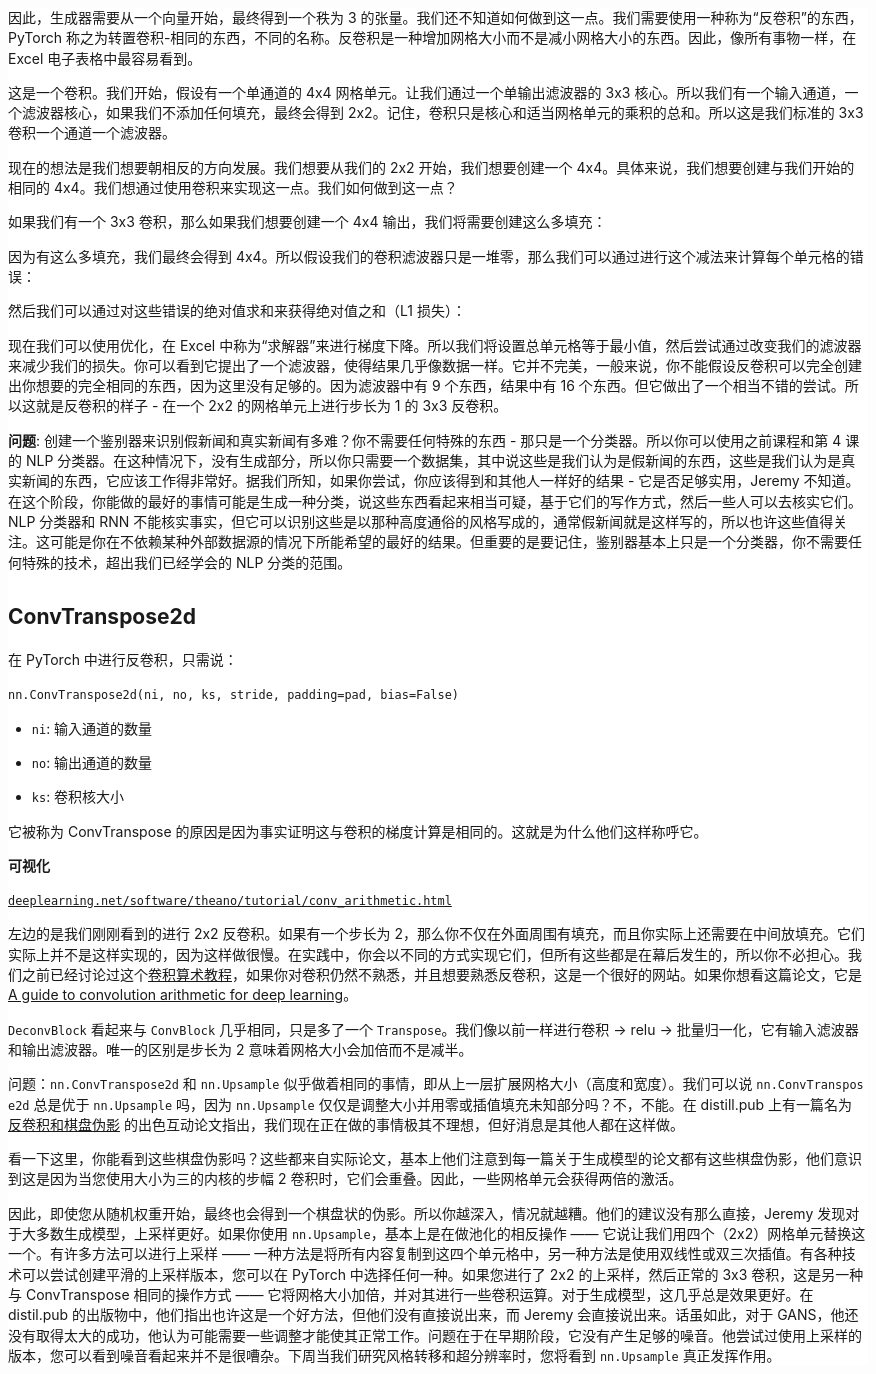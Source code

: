 因此，生成器需要从一个向量开始，最终得到一个秩为 3 的张量。我们还不知道如何做到这一点。我们需要使用一种称为“反卷积”的东西，PyTorch 称之为转置卷积-相同的东西，不同的名称。反卷积是一种增加网格大小而不是减小网格大小的东西。因此，像所有事物一样，在 Excel 电子表格中最容易看到。

这是一个卷积。我们开始，假设有一个单通道的 4x4 网格单元。让我们通过一个单输出滤波器的 3x3 核心。所以我们有一个输入通道，一个滤波器核心，如果我们不添加任何填充，最终会得到 2x2。记住，卷积只是核心和适当网格单元的乘积的总和。所以这是我们标准的 3x3 卷积一个通道一个滤波器。

现在的想法是我们想要朝相反的方向发展。我们想要从我们的 2x2 开始，我们想要创建一个 4x4。具体来说，我们想要创建与我们开始的相同的 4x4。我们想通过使用卷积来实现这一点。我们如何做到这一点？

如果我们有一个 3x3 卷积，那么如果我们想要创建一个 4x4 输出，我们将需要创建这么多填充：

因为有这么多填充，我们最终会得到 4x4。所以假设我们的卷积滤波器只是一堆零，那么我们可以通过进行这个减法来计算每个单元格的错误：

然后我们可以通过对这些错误的绝对值求和来获得绝对值之和（L1 损失）：

现在我们可以使用优化，在 Excel 中称为“求解器”来进行梯度下降。所以我们将设置总单元格等于最小值，然后尝试通过改变我们的滤波器来减少我们的损失。你可以看到它提出了一个滤波器，使得结果几乎像数据一样。它并不完美，一般来说，你不能假设反卷积可以完全创建出你想要的完全相同的东西，因为这里没有足够的。因为滤波器中有 9 个东西，结果中有 16 个东西。但它做出了一个相当不错的尝试。所以这就是反卷积的样子 - 在一个 2x2 的网格单元上进行步长为 1 的 3x3 反卷积。

**问题**: 创建一个鉴别器来识别假新闻和真实新闻有多难？你不需要任何特殊的东西 - 那只是一个分类器。所以你可以使用之前课程和第 4 课的 NLP 分类器。在这种情况下，没有生成部分，所以你只需要一个数据集，其中说这些是我们认为是假新闻的东西，这些是我们认为是真实新闻的东西，它应该工作得非常好。据我们所知，如果你尝试，你应该得到和其他人一样好的结果 - 它是否足够实用，Jeremy 不知道。在这个阶段，你能做的最好的事情可能是生成一种分类，说这些东西看起来相当可疑，基于它们的写作方式，然后一些人可以去核实它们。NLP 分类器和 RNN 不能核实事实，但它可以识别这些是以那种高度通俗的风格写成的，通常假新闻就是这样写的，所以也许这些值得关注。这可能是你在不依赖某种外部数据源的情况下所能希望的最好的结果。但重要的是要记住，鉴别器基本上只是一个分类器，你不需要任何特殊的技术，超出我们已经学会的 NLP 分类的范围。

## ConvTranspose2d 

在 PyTorch 中进行反卷积，只需说：

`nn.ConvTranspose2d(ni, no, ks, stride, padding=pad, bias=False)`

+   `ni`: 输入通道的数量

+   `no`: 输出通道的数量

+   `ks`: 卷积核大小

它被称为 ConvTranspose 的原因是因为事实证明这与卷积的梯度计算是相同的。这就是为什么他们这样称呼它。

**可视化** 

[`deeplearning.net/software/theano/tutorial/conv_arithmetic.html`](http://deeplearning.net/software/theano/tutorial/conv_arithmetic.html)

左边的是我们刚刚看到的进行 2x2 反卷积。如果有一个步长为 2，那么你不仅在外面周围有填充，而且你实际上还需要在中间放填充。它们实际上并不是这样实现的，因为这样做很慢。在实践中，你会以不同的方式实现它们，但所有这些都是在幕后发生的，所以你不必担心。我们之前已经讨论过这个[卷积算术教程](http://deeplearning.net/software/theano/tutorial/conv_arithmetic.html)，如果你对卷积仍然不熟悉，并且想要熟悉反卷积，这是一个很好的网站。如果你想看这篇论文，它是[A guide to convolution arithmetic for deep learning](https://arxiv.org/abs/1603.07285)。

`DeconvBlock` 看起来与 `ConvBlock` 几乎相同，只是多了一个 `Transpose`。我们像以前一样进行卷积 → relu → 批量归一化，它有输入滤波器和输出滤波器。唯一的区别是步长为 2 意味着网格大小会加倍而不是减半。

问题：`nn.ConvTranspose2d` 和 `nn.Upsample` 似乎做着相同的事情，即从上一层扩展网格大小（高度和宽度）。我们可以说 `nn.ConvTranspose2d` 总是优于 `nn.Upsample` 吗，因为 `nn.Upsample` 仅仅是调整大小并用零或插值填充未知部分吗？不，不能。在 distill.pub 上有一篇名为 [反卷积和棋盘伪影](https://distill.pub/2016/deconv-checkerboard/) 的出色互动论文指出，我们现在正在做的事情极其不理想，但好消息是其他人都在这样做。

看一下这里，你能看到这些棋盘伪影吗？这些都来自实际论文，基本上他们注意到每一篇关于生成模型的论文都有这些棋盘伪影，他们意识到这是因为当您使用大小为三的内核的步幅 2 卷积时，它们会重叠。因此，一些网格单元会获得两倍的激活。

因此，即使您从随机权重开始，最终也会得到一个棋盘状的伪影。所以你越深入，情况就越糟。他们的建议没有那么直接，Jeremy 发现对于大多数生成模型，上采样更好。如果你使用 `nn.Upsample`，基本上是在做池化的相反操作 —— 它说让我们用四个（2x2）网格单元替换这一个。有许多方法可以进行上采样 —— 一种方法是将所有内容复制到这四个单元格中，另一种方法是使用双线性或双三次插值。有各种技术可以尝试创建平滑的上采样版本，您可以在 PyTorch 中选择任何一种。如果您进行了 2x2 的上采样，然后正常的 3x3 卷积，这是另一种与 ConvTranspose 相同的操作方式 —— 它将网格大小加倍，并对其进行一些卷积运算。对于生成模型，这几乎总是效果更好。在 distil.pub 的出版物中，他们指出也许这是一个好方法，但他们没有直接说出来，而 Jeremy 会直接说出来。话虽如此，对于 GANS，他还没有取得太大的成功，他认为可能需要一些调整才能使其正常工作。问题在于在早期阶段，它没有产生足够的噪音。他尝试过使用上采样的版本，您可以看到噪音看起来并不是很嘈杂。下周当我们研究风格转移和超分辨率时，您将看到 `nn.Upsample` 真正发挥作用。
